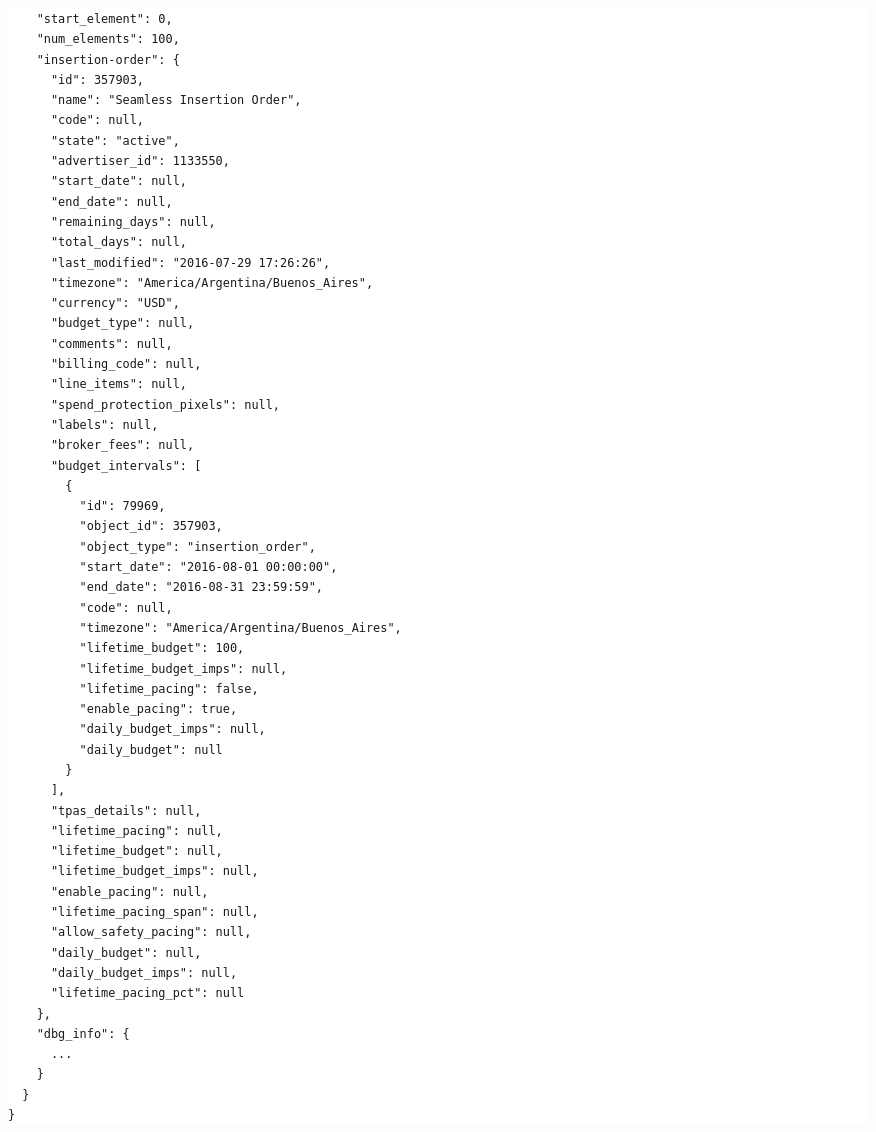 ```
    "start_element": 0,
    "num_elements": 100,
    "insertion-order": {
      "id": 357903,
      "name": "Seamless Insertion Order",
      "code": null,
      "state": "active",
      "advertiser_id": 1133550,
      "start_date": null,
      "end_date": null,
      "remaining_days": null,
      "total_days": null,
      "last_modified": "2016-07-29 17:26:26",
      "timezone": "America/Argentina/Buenos_Aires",
      "currency": "USD",
      "budget_type": null,
      "comments": null,
      "billing_code": null,
      "line_items": null,
      "spend_protection_pixels": null,
      "labels": null,
      "broker_fees": null,
      "budget_intervals": [
        {
          "id": 79969,
          "object_id": 357903,
          "object_type": "insertion_order",
          "start_date": "2016-08-01 00:00:00",
          "end_date": "2016-08-31 23:59:59",
          "code": null,          
          "timezone": "America/Argentina/Buenos_Aires",
          "lifetime_budget": 100,
          "lifetime_budget_imps": null,
          "lifetime_pacing": false,
          "enable_pacing": true,
          "daily_budget_imps": null,
          "daily_budget": null
        }
      ],
      "tpas_details": null,
      "lifetime_pacing": null,
      "lifetime_budget": null,
      "lifetime_budget_imps": null,
      "enable_pacing": null,
      "lifetime_pacing_span": null,
      "allow_safety_pacing": null,
      "daily_budget": null,
      "daily_budget_imps": null,
      "lifetime_pacing_pct": null
    },
    "dbg_info": {
      ...
    }
  }
}
```
